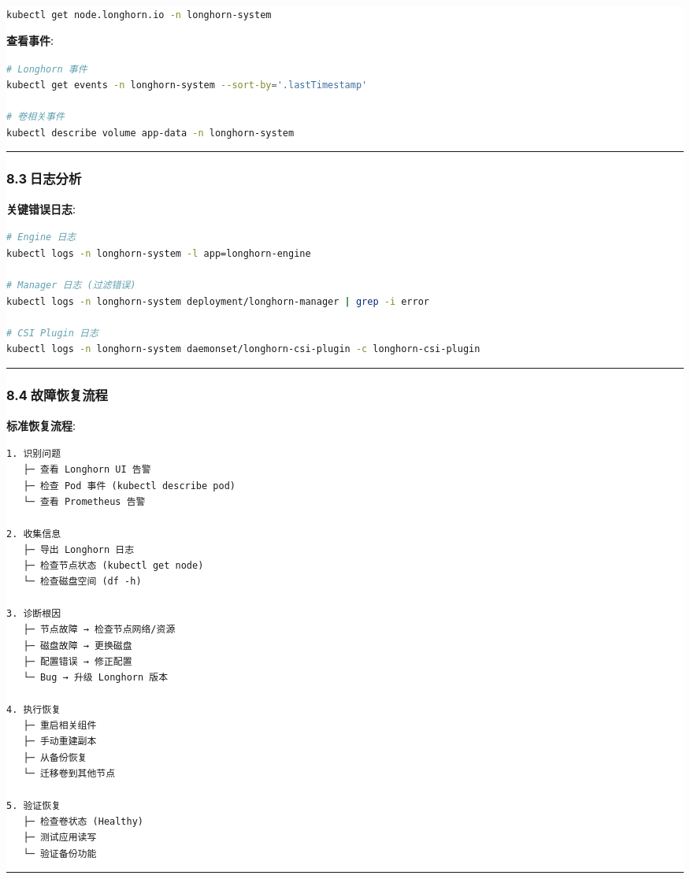 ```bash
kubectl get node.longhorn.io -n longhorn-system
```

**查看事件**:

```bash
# Longhorn 事件
kubectl get events -n longhorn-system --sort-by='.lastTimestamp'

# 卷相关事件
kubectl describe volume app-data -n longhorn-system
```

---

### 8.3 日志分析

**关键错误日志**:

```bash
# Engine 日志
kubectl logs -n longhorn-system -l app=longhorn-engine

# Manager 日志 (过滤错误)
kubectl logs -n longhorn-system deployment/longhorn-manager | grep -i error

# CSI Plugin 日志
kubectl logs -n longhorn-system daemonset/longhorn-csi-plugin -c longhorn-csi-plugin
```

---

### 8.4 故障恢复流程

**标准恢复流程**:

```text
1. 识别问题
   ├─ 查看 Longhorn UI 告警
   ├─ 检查 Pod 事件 (kubectl describe pod)
   └─ 查看 Prometheus 告警

2. 收集信息
   ├─ 导出 Longhorn 日志
   ├─ 检查节点状态 (kubectl get node)
   └─ 检查磁盘空间 (df -h)

3. 诊断根因
   ├─ 节点故障 → 检查节点网络/资源
   ├─ 磁盘故障 → 更换磁盘
   ├─ 配置错误 → 修正配置
   └─ Bug → 升级 Longhorn 版本

4. 执行恢复
   ├─ 重启相关组件
   ├─ 手动重建副本
   ├─ 从备份恢复
   └─ 迁移卷到其他节点

5. 验证恢复
   ├─ 检查卷状态 (Healthy)
   ├─ 测试应用读写
   └─ 验证备份功能
```

---